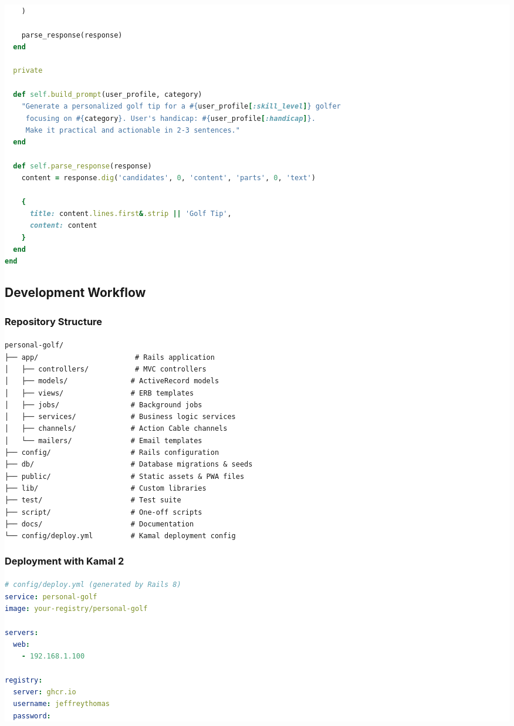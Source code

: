 ```ruby
    )

    parse_response(response)
  end

  private

  def self.build_prompt(user_profile, category)
    "Generate a personalized golf tip for a #{user_profile[:skill_level]} golfer
     focusing on #{category}. User's handicap: #{user_profile[:handicap]}.
     Make it practical and actionable in 2-3 sentences."
  end

  def self.parse_response(response)
    content = response.dig('candidates', 0, 'content', 'parts', 0, 'text')

    {
      title: content.lines.first&.strip || 'Golf Tip',
      content: content
    }
  end
end
```

## Development Workflow

### Repository Structure

```
personal-golf/
├── app/                       # Rails application
│   ├── controllers/           # MVC controllers
│   ├── models/               # ActiveRecord models
│   ├── views/                # ERB templates
│   ├── jobs/                 # Background jobs
│   ├── services/             # Business logic services
│   ├── channels/             # Action Cable channels
│   └── mailers/              # Email templates
├── config/                   # Rails configuration
├── db/                       # Database migrations & seeds
├── public/                   # Static assets & PWA files
├── lib/                      # Custom libraries
├── test/                     # Test suite
├── script/                   # One-off scripts
├── docs/                     # Documentation
└── config/deploy.yml         # Kamal deployment config
```

### Deployment with Kamal 2

```yaml
# config/deploy.yml (generated by Rails 8)
service: personal-golf
image: your-registry/personal-golf

servers:
  web:
    - 192.168.1.100

registry:
  server: ghcr.io
  username: jeffreythomas
  password:
```
